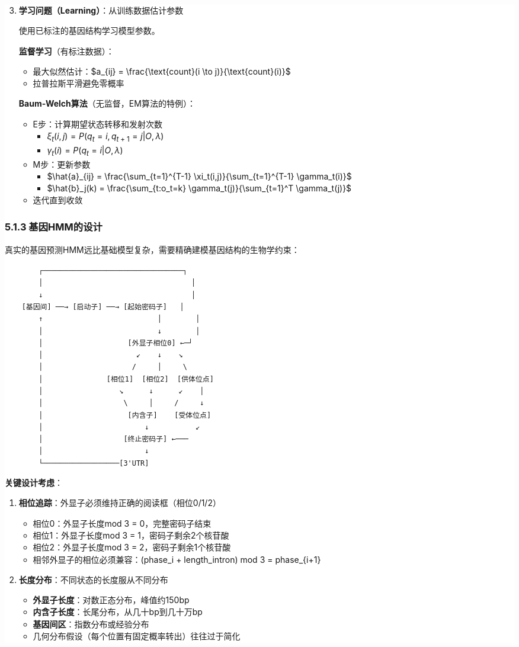 3. **学习问题（Learning）**：从训练数据估计参数
   
   使用已标注的基因结构学习模型参数。
   
   **监督学习**（有标注数据）：
   - 最大似然估计：$a_{ij} = \frac{\text{count}(i \to j)}{\text{count}(i)}$
   - 拉普拉斯平滑避免零概率
   
   **Baum-Welch算法**（无监督，EM算法的特例）：
   - E步：计算期望状态转移和发射次数
     - $\xi_t(i,j) = P(q_t=i, q_{t+1}=j | O, \lambda)$
     - $\gamma_t(i) = P(q_t=i | O, \lambda)$
   - M步：更新参数
     - $\hat{a}_{ij} = \frac{\sum_{t=1}^{T-1} \xi_t(i,j)}{\sum_{t=1}^{T-1} \gamma_t(i)}$
     - $\hat{b}_j(k) = \frac{\sum_{t:o_t=k} \gamma_t(j)}{\sum_{t=1}^T \gamma_t(j)}$
   - 迭代直到收敛

### 5.1.3 基因HMM的设计

真实的基因预测HMM远比基础模型复杂，需要精确建模基因结构的生物学约束：

```
        ┌─────────────────────────────────┐
        │                                   │
        ↓                                   │
    [基因间] ──→ [启动子] ──→ [起始密码子]   │
        ↑                           │        │
        │                           ↓        │
        │                    [外显子相位0] ←─┘
        │                      ↙    ↓    ↘
        │                     /     │     \
        │               [相位1]  [相位2]  [供体位点]
        │                  ↘      ↓      ↙    │
        │                   \     │     /     ↓
        │                    [内含子]    [受体位点]
        │                        ↓           ↙
        │                   [终止密码子] ←───
        │                        ↓
        └──────────────────[3'UTR]
```

**关键设计考虑**：

1. **相位追踪**：外显子必须维持正确的阅读框（相位0/1/2）
   - 相位0：外显子长度mod 3 = 0，完整密码子结束
   - 相位1：外显子长度mod 3 = 1，密码子剩余2个核苷酸
   - 相位2：外显子长度mod 3 = 2，密码子剩余1个核苷酸
   - 相邻外显子的相位必须兼容：(phase_i + length_intron) mod 3 = phase_{i+1}

2. **长度分布**：不同状态的长度服从不同分布
   - **外显子长度**：对数正态分布，峰值约150bp
   - **内含子长度**：长尾分布，从几十bp到几十万bp
   - **基因间区**：指数分布或经验分布
   - 几何分布假设（每个位置有固定概率转出）往往过于简化
